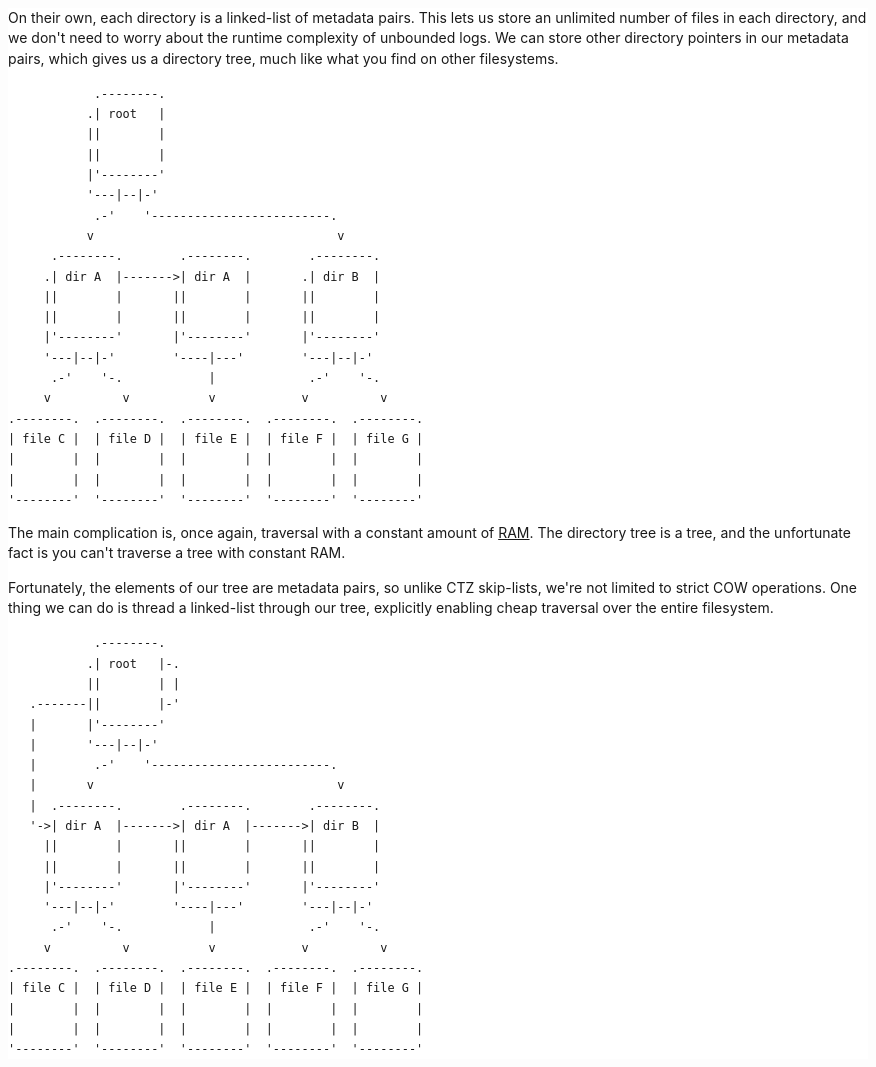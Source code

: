 On their own, each directory is a linked-list of metadata pairs. This lets us
store an unlimited number of files in each directory, and we don't need to
worry about the runtime complexity of unbounded logs. We can store other
directory pointers in our metadata pairs, which gives us a directory tree, much
like what you find on other filesystems.

```
            .--------.
           .| root   |
           ||        |
           ||        |
           |'--------'
           '---|--|-'
            .-'    '-------------------------.
           v                                  v
      .--------.        .--------.        .--------.
     .| dir A  |------->| dir A  |       .| dir B  |
     ||        |       ||        |       ||        |
     ||        |       ||        |       ||        |
     |'--------'       |'--------'       |'--------'
     '---|--|-'        '----|---'        '---|--|-'
      .-'    '-.            |             .-'    '-.
     v          v           v            v          v
.--------.  .--------.  .--------.  .--------.  .--------.
| file C |  | file D |  | file E |  | file F |  | file G |
|        |  |        |  |        |  |        |  |        |
|        |  |        |  |        |  |        |  |        |
'--------'  '--------'  '--------'  '--------'  '--------'
```

The main complication is, once again, traversal with a constant amount of
[RAM]. The directory tree is a tree, and the unfortunate fact is you can't
traverse a tree with constant RAM.

Fortunately, the elements of our tree are metadata pairs, so unlike CTZ
skip-lists, we're not limited to strict COW operations. One thing we can do is
thread a linked-list through our tree, explicitly enabling cheap traversal
over the entire filesystem.

```
            .--------.
           .| root   |-.
           ||        | |
   .-------||        |-'
   |       |'--------'
   |       '---|--|-'
   |        .-'    '-------------------------.
   |       v                                  v
   |  .--------.        .--------.        .--------.
   '->| dir A  |------->| dir A  |------->| dir B  |
     ||        |       ||        |       ||        |
     ||        |       ||        |       ||        |
     |'--------'       |'--------'       |'--------'
     '---|--|-'        '----|---'        '---|--|-'
      .-'    '-.            |             .-'    '-.
     v          v           v            v          v
.--------.  .--------.  .--------.  .--------.  .--------.
| file C |  | file D |  | file E |  | file F |  | file G |
|        |  |        |  |        |  |        |  |        |
|        |  |        |  |        |  |        |  |        |
'--------'  '--------'  '--------'  '--------'  '--------'
```


[wikipedia-flash]: https://en.wikipedia.org/wiki/Flash_memory
[wikipedia-sna]: https://en.wikipedia.org/wiki/Serial_number_arithmetic
[wikipedia-crc]: https://en.wikipedia.org/wiki/Cyclic_redundancy_check
[wikipedia-cow]: https://en.wikipedia.org/wiki/Copy-on-write
[wikipedia-B-tree]: https://en.wikipedia.org/wiki/B-tree
[wikipedia-B+-tree]: https://en.wikipedia.org/wiki/B%2B_tree
[wikipedia-skip-list]: https://en.wikipedia.org/wiki/Skip_list
[wikipedia-ctz]: https://en.wikipedia.org/wiki/Count_trailing_zeros
[wikipedia-ecc]: https://en.wikipedia.org/wiki/Error_correction_code
[wikipedia-hamming-bound]: https://en.wikipedia.org/wiki/Hamming_bound
[wikipedia-dynamic-wear-leveling]: https://en.wikipedia.org/wiki/Wear_leveling#Dynamic_wear_leveling
[wikipedia-static-wear-leveling]: https://en.wikipedia.org/wiki/Wear_leveling#Static_wear_leveling
[wikipedia-ftl]: https://en.wikipedia.org/wiki/Flash_translation_layer
[oeis]: https://oeis.org
[A001511]: https://oeis.org/A001511
[A005187]: https://oeis.org/A005187
[fat]: https://en.wikipedia.org/wiki/Design_of_the_FAT_file_system
[ext2]: http://e2fsprogs.sourceforge.net/ext2intro.html
[jffs]: https://www.sourceware.org/jffs2/jffs2-html
[yaffs]: https://yaffs.net/documents/how-yaffs-works
[spiffs]: https://github.com/pellepl/spiffs/blob/master/docs/TECH_SPEC
[ext4]: https://ext4.wiki.kernel.org/index.php/Ext4_Design
[ntfs]: https://en.wikipedia.org/wiki/NTFS
[btrfs]: https://btrfs.wiki.kernel.org/index.php/Btrfs_design
[zfs]: https://en.wikipedia.org/wiki/ZFS
[cow]: https://upload.wikimedia.org/wikipedia/commons/0/0c/Cow_female_black_white.jpg
[elephant]: https://upload.wikimedia.org/wikipedia/commons/3/37/African_Bush_Elephant.jpg
[ram]: https://upload.wikimedia.org/wikipedia/commons/9/97/New_Mexico_Bighorn_Sheep.JPG
[metadata-formula1]: https://latex.codecogs.com/svg.latex?cost%20%3D%20n%20&plus;%20n%20%5Cfrac%7Bs%7D%7Bd&plus;1%7D
[metadata-formula2]: https://latex.codecogs.com/svg.latex?s%20%3D%20r%20%5Cfrac%7Bsize%7D%7Bn%7D
[metadata-formula3]: https://latex.codecogs.com/svg.latex?d%20%3D%20%281-r%29%20%5Cfrac%7Bsize%7D%7Bn%7D
[metadata-formula4]: https://latex.codecogs.com/svg.latex?cost%20%3D%20n%20&plus;%20n%20%5Cfrac%7Br%5Cfrac%7Bsize%7D%7Bn%7D%7D%7B%281-r%29%5Cfrac%7Bsize%7D%7Bn%7D&plus;1%7D
[ctz-formula1]: https://latex.codecogs.com/svg.latex?%5Clim_%7Bn%5Cto%5Cinfty%7D%5Cfrac%7B1%7D%7Bn%7D%5Csum_%7Bi%3D0%7D%5E%7Bn%7D%5Cleft%28%5Ctext%7Bctz%7D%28i%29&plus;1%5Cright%29%20%3D%20%5Csum_%7Bi%3D0%7D%5Cfrac%7B1%7D%7B2%5Ei%7D%20%3D%202
[ctz-formula2]: https://latex.codecogs.com/svg.latex?B%20%3D%20%5Cfrac%7Bw%7D%7B8%7D%5Cleft%5Clceil%5Clog_2%5Cleft%28%5Cfrac%7B2%5Ew%7D%7BB-2%5Cfrac%7Bw%7D%7B8%7D%7D%5Cright%29%5Cright%5Crceil
[ctz-formula3]: https://latex.codecogs.com/svg.latex?N%20%3D%20%5Csum_i%5En%5Cleft%5BB-%5Cfrac%7Bw%7D%7B8%7D%5Cleft%28%5Ctext%7Bctz%7D%28i%29&plus;1%5Cright%29%5Cright%5D
[ctz-formula4]: https://latex.codecogs.com/svg.latex?%5Csum_i%5En%5Cleft%28%5Ctext%7Bctz%7D%28i%29&plus;1%5Cright%29%20%3D%202n-%5Ctext%7Bpopcount%7D%28n%29
[ctz-formula5]: https://latex.codecogs.com/svg.latex?N%20%3D%20Bn%20-%20%5Cfrac%7Bw%7D%7B8%7D%5Cleft%282n-%5Ctext%7Bpopcount%7D%28n%29%5Cright%29
[ctz-formula6]: https://latex.codecogs.com/svg.latex?n%20%3D%20%5Cleft%5Clfloor%5Cfrac%7BN-%5Cfrac%7Bw%7D%7B8%7D%5Cleft%28%5Ctext%7Bpopcount%7D%5Cleft%28%5Cfrac%7BN%7D%7BB-2%5Cfrac%7Bw%7D%7B8%7D%7D-1%5Cright%29&plus;2%5Cright%29%7D%7BB-2%5Cfrac%7Bw%7D%7B8%7D%7D%5Cright%5Crfloor
[ctz-formula7]: https://latex.codecogs.com/svg.latex?%5Cmathit%7Boff%7D%20%3D%20N%20-%20%5Cleft%28B-2%5Cfrac%7Bw%7D%7B8%7D%5Cright%29n%20-%20%5Cfrac%7Bw%7D%7B8%7D%5Ctext%7Bpopcount%7D%28n%29
[bigB]: https://latex.codecogs.com/svg.latex?B
[d]: https://latex.codecogs.com/svg.latex?d
[m]: https://latex.codecogs.com/svg.latex?m
[bigN]: https://latex.codecogs.com/svg.latex?N
[n]: https://latex.codecogs.com/svg.latex?n
[n']: https://latex.codecogs.com/svg.latex?n%27
[r]: https://latex.codecogs.com/svg.latex?r
[s]: https://latex.codecogs.com/svg.latex?s
[w]: https://latex.codecogs.com/svg.latex?w
[x]: https://latex.codecogs.com/svg.latex?x
[metadata-cost-graph]: https://raw.githubusercontent.com/geky/littlefs/gh-images/metadata-cost.svg?sanitize=true
[wear-distribution-graph]: https://raw.githubusercontent.com/geky/littlefs/gh-images/wear-distribution.svg?sanitize=true
[file-cost-graph]: https://raw.githubusercontent.com/geky/littlefs/gh-images/file-cost.svg?sanitize=true